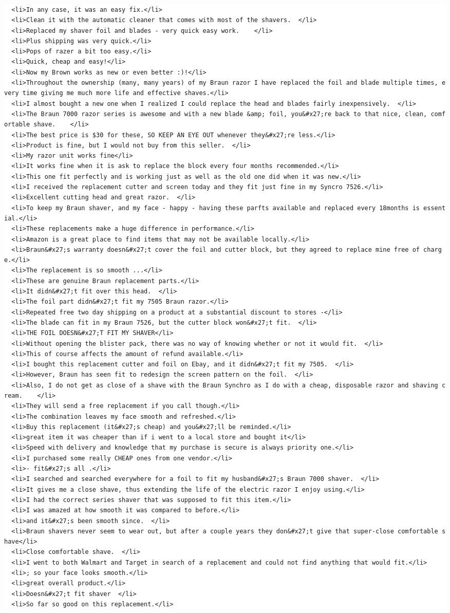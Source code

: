       <li>In any case, it was an easy fix.</li>
      <li>Clean it with the automatic cleaner that comes with most of the shavers.  </li>
      <li>Replaced my shaver foil and blades - very quick easy work.    </li>
      <li>Plus shipping was very quick.</li>
      <li>Pops of razer a bit too easy.</li>
      <li>Quick, cheap and easy!</li>
      <li>Now my Brown works as new or even better :)!</li>
      <li>Throughout the ownership (many, many years) of my Braun razor I have replaced the foil and blade multiple times, every time giving me much more life and effective shaves.</li>
      <li>I almost bought a new one when I realized I could replace the head and blades fairly inexpensively.  </li>
      <li>The Braun 7000 razor series is awesome and with a new blade &amp; foil, you&#x27;re back to that nice, clean, comfortable shave.    </li>
      <li>The best price is $30 for these, SO KEEP AN EYE OUT whenever they&#x27;re less.</li>
      <li>Product is fine, but I would not buy from this seller.  </li>
      <li>My razor unit works fine</li>
      <li>It works fine when it is ask to replace the block every four months recommended.</li>
      <li>This one fit perfectly and is working just as well as the old one did when it was new.</li>
      <li>I received the replacement cutter and screen today and they fit just fine in my Syncro 7526.</li>
      <li>Excellent cutting head and great razor.  </li>
      <li>To keep my Braun shaver, and my face - happy - having these parfts available and replaced every 18months is essential.</li>
      <li>These replacements make a huge difference in performance.</li>
      <li>Amazon is a great place to find items that may not be available locally.</li>
      <li>Braun&#x27;s warranty doesn&#x27;t cover the foil and cutter block, but they agreed to replace mine free of charge.</li>
      <li>The replacement is so smooth ...</li>
      <li>These are genuine Braun replacement parts.</li>
      <li>It didn&#x27;t fit over this head.  </li>
      <li>The foil part didn&#x27;t fit my 7505 Braun razor.</li>
      <li>Repeated free two day shipping on a product at a substantial discount to stores -</li>
      <li>The blade can fit in my Braun 7526, but the cutter block won&#x27;t fit.  </li>
      <li>THE FOIL DOESN&#x27;T FIT MY SHAVER</li>
      <li>Without opening the blister pack, there was no way of knowing whether or not it would fit.  </li>
      <li>This of course affects the amount of refund available.</li>
      <li>I bought this replacement cutter and foil on Ebay, and it didn&#x27;t fit my 7505.  </li>
      <li>However, Braun has seen fit to redesign the screen pattern on the foil.  </li>
      <li>Also, I do not get as close of a shave with the Braun Synchro as I do with a cheap, disposable razor and shaving cream.    </li>
      <li>They will send a free replacement if you call though.</li>
      <li>The combination leaves my face smooth and refreshed.</li>
      <li>Buy this replacement (it&#x27;s cheap) and you&#x27;ll be reminded.</li>
      <li>great item it was cheaper than if i went to a local store and bought it</li>
      <li>Speed with delivery and knowledge that my purchase is secure is always priority one.</li>
      <li>I purchased some really CHEAP ones from one vendor.</li>
      <li>- fit&#x27;s all .</li>
      <li>I searched and searched everywhere for a foil to fit my husband&#x27;s Braun 7000 shaver.  </li>
      <li>It gives me a close shave, thus extending the life of the electric razor I enjoy using.</li>
      <li>I had the correct series shaver that was supposed to fit this item.</li>
      <li>I was amazed at how smooth it was compared to before.</li>
      <li>and it&#x27;s been smooth since.  </li>
      <li>Braun shavers never seem to wear out, but after a couple years they don&#x27;t give that super-close comfortable shave</li>
      <li>Close comfortable shave.  </li>
      <li>I went to both Walmart and Target in search of a replacement and could not find anything that would fit.</li>
      <li>; so your face looks smooth.</li>
      <li>great overall product.</li>
      <li>Doesn&#x27;t fit shaver  </li>
      <li>So far so good on this replacement.</li>